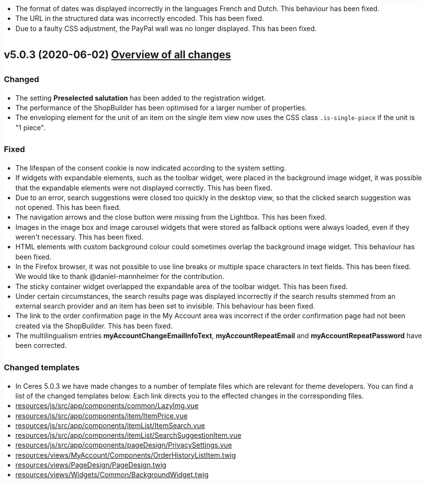 - The format of dates was displayed incorrectly in the languages French and Dutch. This behaviour has been fixed.
- The URL in the structured data was incorrectly encoded. This has been fixed.
- Due to a faulty CSS adjustment, the PayPal wall was no longer displayed. This has been fixed.

## v5.0.3 (2020-06-02) <a href="https://github.com/plentymarkets/plugin-ceres/compare/5.0.2...5.0.3" target="_blank" rel="noopener"><b>Overview of all changes</b></a>

### Changed

- The setting **Preselected salutation** has been added to the registration widget.
- The performance of the ShopBuilder has been optimised for a larger number of properties.
- The enveloping element for the unit of an item on the single item view now uses the CSS class `.is-single-piece` if the unit is "1 piece".

### Fixed

- The lifespan of the consent cookie is now indicated according to the system setting.
- If widgets with expandable elements, such as the toolbar widget, were placed in the background image widget, it was possible that the expandable elements were not displayed correctly. This has been fixed.
- Due to an error, search suggestions were closed too quickly in the desktop view, so that the clicked search suggestion was not opened. This has been fixed.
- The navigation arrows and the close button were missing from the Lightbox. This has been fixed.
- Images in the image box and image carousel widgets that were stored as fallback options were always loaded, even if they weren't necessary. This has been fixed.
- HTML elements with custom background colour could sometimes overlap the background image widget. This behaviour has been fixed.
- In the Firefox browser, it was not possible to use line breaks or multiple space characters in text fields. This has been fixed. We would like to thank @daniel-mannheimer for the contribution.
- The sticky container widget overlapped the expandable area of the toolbar widget. This has been fixed.
- Under certain circumstances, the search results page was displayed incorrectly if the search results stemmed from an external search provider and an item has been set to invisible. This behaviour has been fixed.
- The link to the order confirmation page in the My Account area was incorrect if the order confirmation page had not been created via the ShopBuilder. This has been fixed.
- The multilingualism entries **myAccountChangeEmailInfoText**, **myAccountRepeatEmail** and **myAccountRepeatPassword** have been corrected.

### Changed templates

- In Ceres 5.0.3 we have made changes to a number of template files which are relevant for theme developers. You can find a list of the changed templates below. Each link directs you to the effected changes in the corresponding files.
- [resources/js/src/app/components/common/LazyImg.vue](https://github.com/plentymarkets/plugin-ceres/compare/5.0.2...5.0.3#diff-14e714eb9949801b5edce557d611bd37)
- [resources/js/src/app/components/item/ItemPrice.vue](https://github.com/plentymarkets/plugin-ceres/compare/5.0.2...5.0.3#diff-f166cdc8c3dee1b7f98ecbe2460d8fcb)
- [resources/js/src/app/components/itemList/ItemSearch.vue](https://github.com/plentymarkets/plugin-ceres/compare/5.0.2...5.0.3#diff-11d254ed1e8752285c36e305f9e2f8b3)
- [resources/js/src/app/components/itemList/SearchSuggestionItem.vue](https://github.com/plentymarkets/plugin-ceres/compare/5.0.2...5.0.3#diff-522119f0fcf0c45d09b5f571158e678e)
- [resources/js/src/app/components/pageDesign/PrivacySettings.vue](https://github.com/plentymarkets/plugin-ceres/compare/5.0.2...5.0.3#diff-f587df95a339e7022c1f7d1493a6cdfe)
- [resources/views/MyAccount/Components/OrderHistoryListItem.twig](https://github.com/plentymarkets/plugin-ceres/compare/5.0.2...5.0.3#diff-8eae4ababd4bb1b589bc6b60b0e69262)
- [resources/views/PageDesign/PageDesign.twig](https://github.com/plentymarkets/plugin-ceres/compare/5.0.2...5.0.3#diff-63ac11bb178e21fa2fb744ce21e2cf5f)
- [resources/views/Widgets/Common/BackgroundWidget.twig](https://github.com/plentymarkets/plugin-ceres/compare/5.0.2...5.0.3#diff-ea4ec8873ffd72f60669593c7bbcc48d)